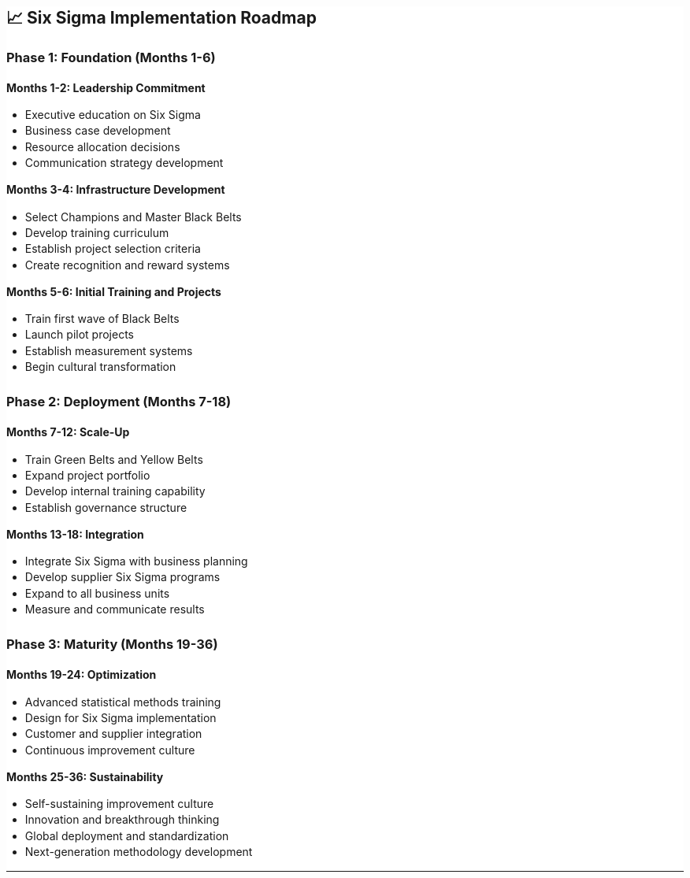 
## 📈 **Six Sigma Implementation Roadmap**

### **Phase 1: Foundation (Months 1-6)**

**Months 1-2: Leadership Commitment**
- Executive education on Six Sigma
- Business case development
- Resource allocation decisions
- Communication strategy development

**Months 3-4: Infrastructure Development**
- Select Champions and Master Black Belts
- Develop training curriculum
- Establish project selection criteria
- Create recognition and reward systems

**Months 5-6: Initial Training and Projects**
- Train first wave of Black Belts
- Launch pilot projects
- Establish measurement systems
- Begin cultural transformation

### **Phase 2: Deployment (Months 7-18)**

**Months 7-12: Scale-Up**
- Train Green Belts and Yellow Belts
- Expand project portfolio
- Develop internal training capability
- Establish governance structure

**Months 13-18: Integration**
- Integrate Six Sigma with business planning
- Develop supplier Six Sigma programs
- Expand to all business units
- Measure and communicate results

### **Phase 3: Maturity (Months 19-36)**

**Months 19-24: Optimization**
- Advanced statistical methods training
- Design for Six Sigma implementation
- Customer and supplier integration
- Continuous improvement culture

**Months 25-36: Sustainability**
- Self-sustaining improvement culture
- Innovation and breakthrough thinking
- Global deployment and standardization
- Next-generation methodology development

---
